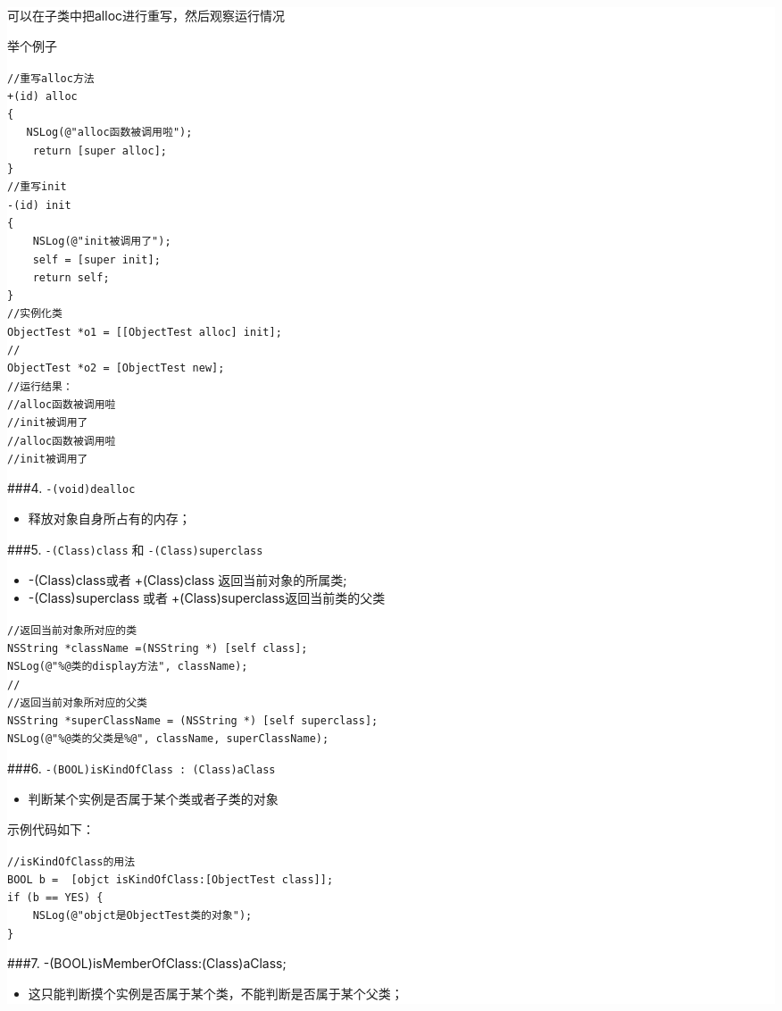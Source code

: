 可以在子类中把alloc进行重写，然后观察运行情况

举个例子

```objc
//重写alloc方法
+(id) alloc
{
   NSLog(@"alloc函数被调用啦");
    return [super alloc];
}
//重写init
-(id) init
{
    NSLog(@"init被调用了");
    self = [super init];
    return self;
}
//实例化类
ObjectTest *o1 = [[ObjectTest alloc] init];
// 
ObjectTest *o2 = [ObjectTest new];
//运行结果：
//alloc函数被调用啦
//init被调用了
//alloc函数被调用啦
//init被调用了
```

###4. `-(void)dealloc`

* 释放对象自身所占有的内存；

###5. `-(Class)class` 和 `-(Class)superclass`

* -(Class)class或者 +(Class)class 返回当前对象的所属类;  
* -(Class)superclass 或者 +(Class)superclass返回当前类的父类

```objc
//返回当前对象所对应的类
NSString *className =(NSString *) [self class];
NSLog(@"%@类的display方法", className);
// 
//返回当前对象所对应的父类
NSString *superClassName = (NSString *) [self superclass];
NSLog(@"%@类的父类是%@", className, superClassName);
```

###6. `-(BOOL)isKindOfClass : (Class)aClass`
* 判断某个实例是否属于某个类或者子类的对象

示例代码如下：

```objc
//isKindOfClass的用法
BOOL b =  [objct isKindOfClass:[ObjectTest class]];
if (b == YES) {
    NSLog(@"objct是ObjectTest类的对象");
}
```
###7. -(BOOL)isMemberOfClass:(Class)aClass;  
* 这只能判断摸个实例是否属于某个类，不能判断是否属于某个父类；
